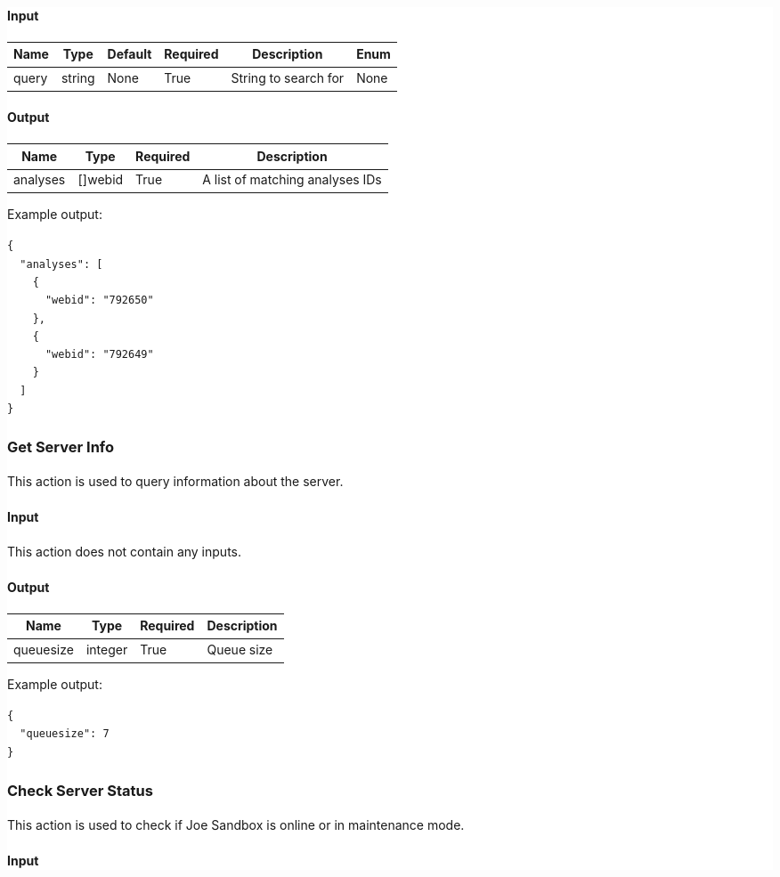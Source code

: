 #### Input

|Name|Type|Default|Required|Description|Enum|
|----|----|-------|--------|-----------|----|
|query|string|None|True|String to search for|None|

#### Output

|Name|Type|Required|Description|
|----|----|--------|-----------|
|analyses|[]webid|True|A list of matching analyses IDs|

Example output:

```
{
  "analyses": [
    {
      "webid": "792650"
    },
    {
      "webid": "792649"
    }
  ]
}
```

### Get Server Info

This action is used to query information about the server.

#### Input

This action does not contain any inputs.

#### Output

|Name|Type|Required|Description|
|----|----|--------|-----------|
|queuesize|integer|True|Queue size|

Example output:

```
{
  "queuesize": 7
}
```

### Check Server Status

This action is used to check if Joe Sandbox is online or in maintenance mode.

#### Input

